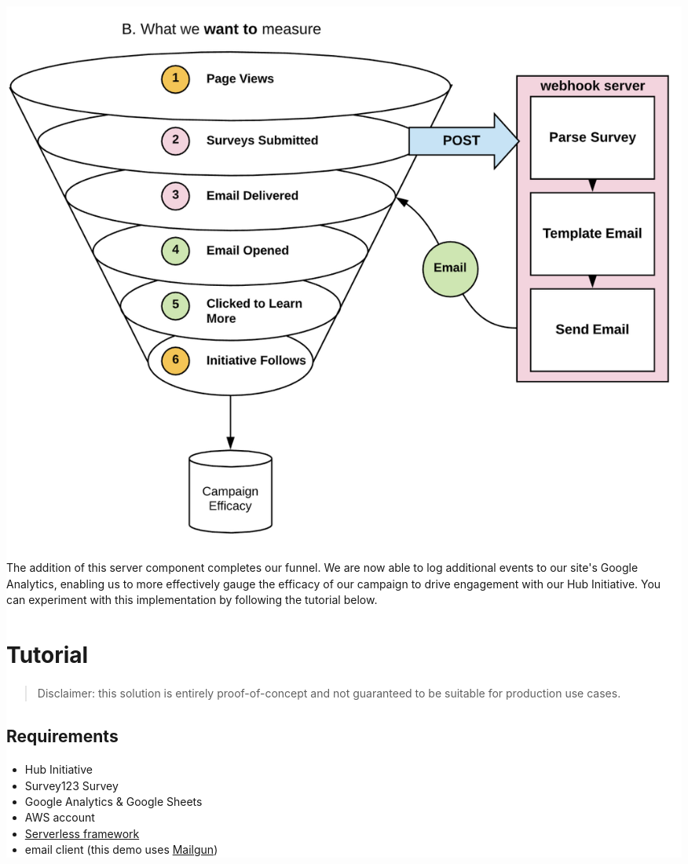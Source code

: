 ![completed funnel](assets/readme/funnel-complete.png)

The addition of this server component completes our funnel. We are now able to log additional events to our site's Google Analytics, enabling us to more effectively gauge the efficacy of our campaign to drive engagement with our Hub Initiative. You can experiment with this implementation by following the tutorial below.

# Tutorial

> Disclaimer: this solution is entirely proof-of-concept and not guaranteed to be suitable for production use cases.

## Requirements
- Hub Initiative
- Survey123 Survey
- Google Analytics & Google Sheets
- AWS account
- [Serverless framework](https://serverless.com)
- email client (this demo uses [Mailgun](https://mailgun.com))
